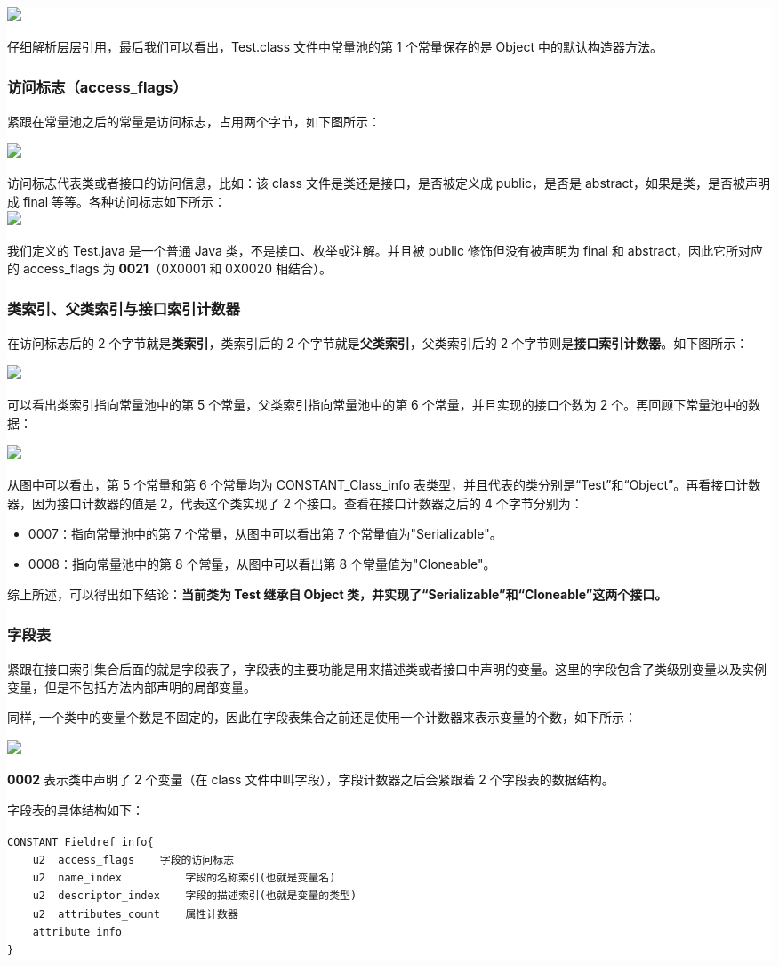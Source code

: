 ![](https://s0.lgstatic.com/i/image3/M01/06/A9/Ciqah16DCV-Ab50PAAFzorn_6lE082.png)

仔细解析层层引用，最后我们可以看出，Test.class 文件中常量池的第 1 个常量保存的是 Object 中的默认构造器方法。

### 访问标志（access\_flags）

紧跟在常量池之后的常量是访问标志，占用两个字节，如下图所示：

![](https://s0.lgstatic.com/i/image3/M01/7F/C0/Cgq2xl6DCV-AAxmAAABWyueVdYk372.png)

访问标志代表类或者接口的访问信息，比如：该 class 文件是类还是接口，是否被定义成 public，是否是 abstract，如果是类，是否被声明成 final 等等。各种访问标志如下所示：  
![](https://s0.lgstatic.com/i/image3/M01/06/A9/Ciqah16DCV-ANSgGAAFbz25EF8Y890.png)

我们定义的 Test.java 是一个普通 Java 类，不是接口、枚举或注解。并且被 public 修饰但没有被声明为 final 和 abstract，因此它所对应的 access\_flags 为 **0021**（0X0001 和 0X0020 相结合）。

### 类索引、父类索引与接口索引计数器

在访问标志后的 2 个字节就是**类索引**，类索引后的 2 个字节就是**父类索引**，父类索引后的 2 个字节则是**接口索引计数器**。如下图所示：

![](https://s0.lgstatic.com/i/image3/M01/7F/C0/Cgq2xl6DCV-ANNTLAAHqaoQnlE8139.png)

可以看出类索引指向常量池中的第 5 个常量，父类索引指向常量池中的第 6 个常量，并且实现的接口个数为 2 个。再回顾下常量池中的数据：

![](https://s0.lgstatic.com/i/image3/M01/06/A9/Ciqah16DCV-APkRPAAC9RAY2gMo106.png)

从图中可以看出，第 5 个常量和第 6 个常量均为 CONSTANT\_Class\_info 表类型，并且代表的类分别是“Test”和“Object”。再看接口计数器，因为接口计数器的值是 2，代表这个类实现了 2 个接口。查看在接口计数器之后的 4 个字节分别为：

-   0007：指向常量池中的第 7 个常量，从图中可以看出第 7 个常量值为"Serializable"。
    
-   0008：指向常量池中的第 8 个常量，从图中可以看出第 8 个常量值为"Cloneable"。
    

综上所述，可以得出如下结论：**当前类为 Test 继承自 Object 类，并实现了“Serializable”和“Cloneable”这两个接口。**

### 字段表

紧跟在接口索引集合后面的就是字段表了，字段表的主要功能是用来描述类或者接口中声明的变量。这里的字段包含了类级别变量以及实例变量，但是不包括方法内部声明的局部变量。

同样, 一个类中的变量个数是不固定的，因此在字段表集合之前还是使用一个计数器来表示变量的个数，如下所示：

![](https://s0.lgstatic.com/i/image3/M01/7F/C0/Cgq2xl6DCV-AWc3lAAAQCjcjhaQ999.png)

**0002** 表示类中声明了 2 个变量（在 class 文件中叫字段），字段计数器之后会紧跟着 2 个字段表的数据结构。

字段表的具体结构如下：

```
CONSTANT_Fieldref_info{
    u2  access_flags    字段的访问标志
    u2  name_index          字段的名称索引(也就是变量名)
    u2  descriptor_index    字段的描述索引(也就是变量的类型)
    u2  attributes_count    属性计数器
    attribute_info
}
```
